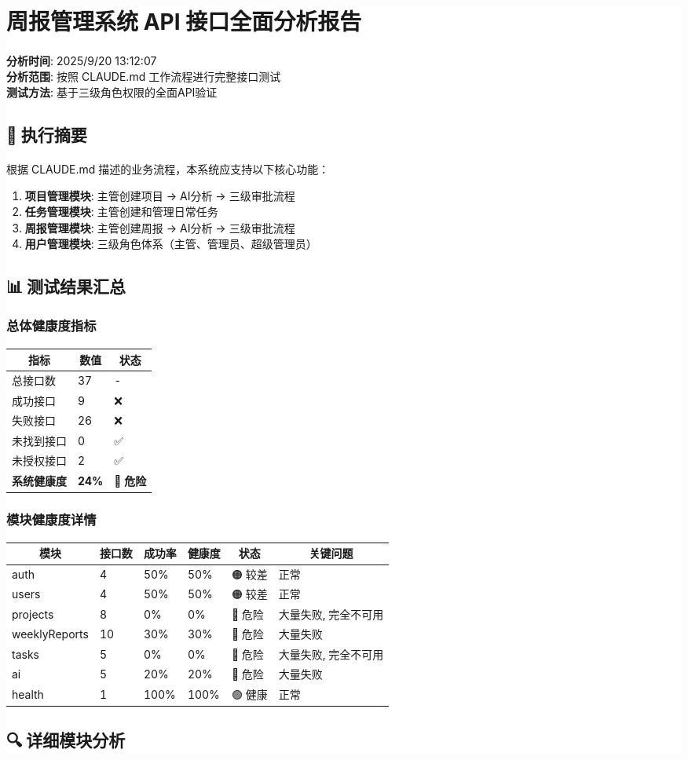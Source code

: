 # 周报管理系统 API 接口全面分析报告

**分析时间**: 2025/9/20 13:12:07  
**分析范围**: 按照 CLAUDE.md 工作流程进行完整接口测试  
**测试方法**: 基于三级角色权限的全面API验证  

## 🎯 执行摘要

根据 CLAUDE.md 描述的业务流程，本系统应支持以下核心功能：

1. **项目管理模块**: 主管创建项目 → AI分析 → 三级审批流程
2. **任务管理模块**: 主管创建和管理日常任务  
3. **周报管理模块**: 主管创建周报 → AI分析 → 三级审批流程
4. **用户管理模块**: 三级角色体系（主管、管理员、超级管理员）

## 📊 测试结果汇总

### 总体健康度指标
| 指标 | 数值 | 状态 |
|------|------|------|
| 总接口数 | 37 | - |
| 成功接口 | 9 | ❌ |
| 失败接口 | 26 | ❌ |
| 未找到接口 | 0 | ✅ |
| 未授权接口 | 2 | ✅ |
| **系统健康度** | **24%** | **🔴 危险** |

### 模块健康度详情
| 模块 | 接口数 | 成功率 | 健康度 | 状态 | 关键问题 |
|------|--------|--------|--------|------|----------|
| auth | 4 | 50% | 50% | 🟠 较差 | 正常 |
| users | 4 | 50% | 50% | 🟠 较差 | 正常 |
| projects | 8 | 0% | 0% | 🔴 危险 | 大量失败, 完全不可用 |
| weeklyReports | 10 | 30% | 30% | 🔴 危险 | 大量失败 |
| tasks | 5 | 0% | 0% | 🔴 危险 | 大量失败, 完全不可用 |
| ai | 5 | 20% | 20% | 🔴 危险 | 大量失败 |
| health | 1 | 100% | 100% | 🟢 健康 | 正常 |

## 🔍 详细模块分析
